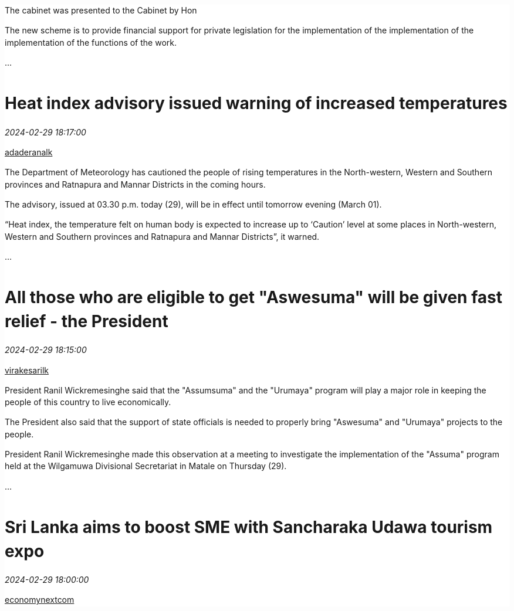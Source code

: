 The cabinet was presented to the Cabinet by Hon

The new scheme is to provide financial support for private legislation for the implementation of the implementation of the implementation of the functions of the work.

...



# Heat index advisory issued warning of increased temperatures

*2024-02-29 18:17:00*

[adaderanalk](https://www.adaderana.lk/news/97633/heat-index-advisory-issued-warning-of-increased-temperatures)

The Department of Meteorology has cautioned the people of rising temperatures in the North-western, Western and Southern provinces and Ratnapura and Mannar Districts in the coming hours.

The advisory, issued at 03.30 p.m. today (29), will be in effect until tomorrow evening (March 01).

“Heat index, the temperature felt on human body is expected to increase up to ‘Caution’ level at some places in North-western, Western and Southern provinces and Ratnapura and Mannar Districts”, it warned.

...



# All those who are eligible to get "Aswesuma" will be given fast relief - the President

*2024-02-29 18:15:00*

[virakesarilk](https://www.virakesari.lk/article/177617)

President Ranil Wickremesinghe said that the "Assumsuma" and the "Urumaya" program will play a major role in keeping the people of this country to live economically.

The President also said that the support of state officials is needed to properly bring "Aswesuma" and "Urumaya" projects to the people.

President Ranil Wickremesinghe made this observation at a meeting to investigate the implementation of the "Assuma" program held at the Wilgamuwa Divisional Secretariat in Matale on Thursday (29).

...



# Sri Lanka aims to boost SME with Sancharaka Udawa tourism expo

*2024-02-29 18:00:00*

[economynextcom](https://economynext.com/sri-lanka-aims-to-boost-sme-with-sancharaka-udawa-tourism-expo-152552/)

